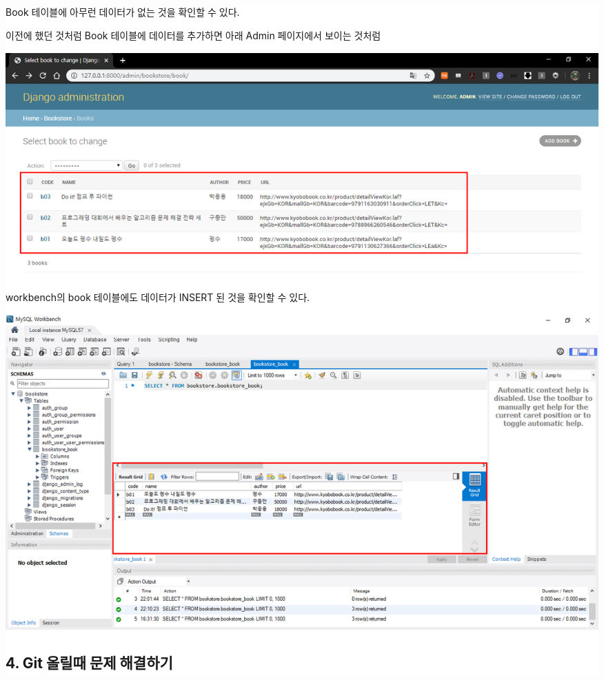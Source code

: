 Book 테이블에 아무런 데이터가 없는 것을 확인할 수 있다.

이전에 했던 것처럼 Book 테이블에 데이터를 추가하면 아래 Admin 페이지에서 보이는 것처럼

![image-20200104230255155](images/image-20200104230255155-1578814256698.png)

 workbench의 book 테이블에도 데이터가 INSERT 된 것을 확인할 수 있다.

![image-20200112163146383](images/image-20200112163146383.png)



## 4. Git 올릴때 문제 해결하기
